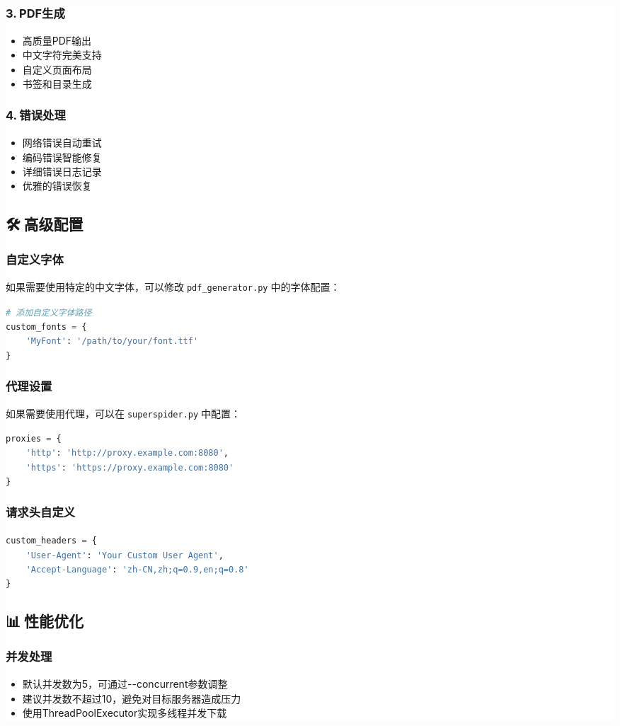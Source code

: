 ### 3. PDF生成
- 高质量PDF输出
- 中文字符完美支持
- 自定义页面布局
- 书签和目录生成

### 4. 错误处理
- 网络错误自动重试
- 编码错误智能修复
- 详细错误日志记录
- 优雅的错误恢复

## 🛠️ 高级配置

### 自定义字体

如果需要使用特定的中文字体，可以修改 `pdf_generator.py` 中的字体配置：

```python
# 添加自定义字体路径
custom_fonts = {
    'MyFont': '/path/to/your/font.ttf'
}
```

### 代理设置

如果需要使用代理，可以在 `superspider.py` 中配置：

```python
proxies = {
    'http': 'http://proxy.example.com:8080',
    'https': 'https://proxy.example.com:8080'
}
```

### 请求头自定义

```python
custom_headers = {
    'User-Agent': 'Your Custom User Agent',
    'Accept-Language': 'zh-CN,zh;q=0.9,en;q=0.8'
}
```

## 📊 性能优化

### 并发处理
- 默认并发数为5，可通过--concurrent参数调整
- 建议并发数不超过10，避免对目标服务器造成压力
- 使用ThreadPoolExecutor实现多线程并发下载
